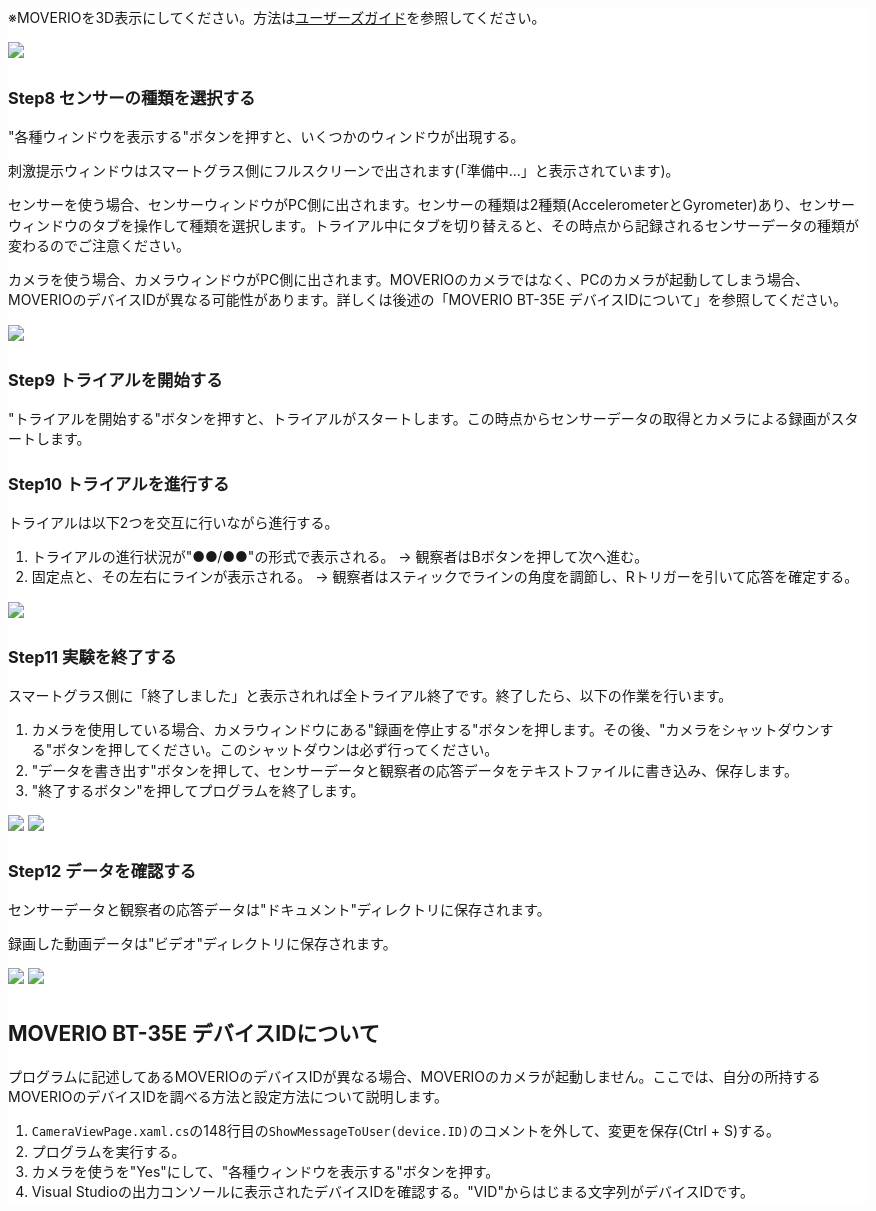※MOVERIOを3D表示にしてください。方法は[ユーザーズガイド](https://tech.moverio.epson.com/ja/bt-35e/pdf/bt35e_userguide.pdf)を参照してください。

![](https://github.com/Fukky21/Angle_adjustment_Ex_for_MOVERIO_BT35E/blob/images/usage_img008.png)

### Step8 センサーの種類を選択する
"各種ウィンドウを表示する"ボタンを押すと、いくつかのウィンドウが出現する。

刺激提示ウィンドウはスマートグラス側にフルスクリーンで出されます(「準備中...」と表示されています)。

センサーを使う場合、センサーウィンドウがPC側に出されます。センサーの種類は2種類(AccelerometerとGyrometer)あり、センサーウィンドウのタブを操作して種類を選択します。トライアル中にタブを切り替えると、その時点から記録されるセンサーデータの種類が変わるのでご注意ください。

カメラを使う場合、カメラウィンドウがPC側に出されます。MOVERIOのカメラではなく、PCのカメラが起動してしまう場合、MOVERIOのデバイスIDが異なる可能性があります。詳しくは後述の「MOVERIO BT-35E デバイスIDについて」を参照してください。

![](https://github.com/Fukky21/Angle_adjustment_Ex_for_MOVERIO_BT35E/blob/images/usage_img009.png)

### Step9 トライアルを開始する
"トライアルを開始する"ボタンを押すと、トライアルがスタートします。この時点からセンサーデータの取得とカメラによる録画がスタートします。

### Step10 トライアルを進行する
トライアルは以下2つを交互に行いながら進行する。
1. トライアルの進行状況が"●●/●●"の形式で表示される。 → 観察者はBボタンを押して次へ進む。
2. 固定点と、その左右にラインが表示される。 → 観察者はスティックでラインの角度を調節し、Rトリガーを引いて応答を確定する。

![](https://github.com/Fukky21/Angle_adjustment_Ex_for_MOVERIO_BT35E/blob/images/usage_img010.png)

### Step11 実験を終了する
スマートグラス側に「終了しました」と表示されれば全トライアル終了です。終了したら、以下の作業を行います。
1. カメラを使用している場合、カメラウィンドウにある"録画を停止する"ボタンを押します。その後、"カメラをシャットダウンする"ボタンを押してください。このシャットダウンは必ず行ってください。
2. "データを書き出す"ボタンを押して、センサーデータと観察者の応答データをテキストファイルに書き込み、保存します。
3. "終了するボタン"を押してプログラムを終了します。

![](https://github.com/Fukky21/Angle_adjustment_Ex_for_MOVERIO_BT35E/blob/images/usage_img011.png)
![](https://github.com/Fukky21/Angle_adjustment_Ex_for_MOVERIO_BT35E/blob/images/usage_img012.png)

### Step12 データを確認する
センサーデータと観察者の応答データは"ドキュメント"ディレクトリに保存されます。

録画した動画データは"ビデオ"ディレクトリに保存されます。

![](https://github.com/Fukky21/Angle_adjustment_Ex_for_MOVERIO_BT35E/blob/images/usage_img013.png)
![](https://github.com/Fukky21/Angle_adjustment_Ex_for_MOVERIO_BT35E/blob/images/usage_img014.png)

## MOVERIO BT-35E デバイスIDについて
プログラムに記述してあるMOVERIOのデバイスIDが異なる場合、MOVERIOのカメラが起動しません。ここでは、自分の所持するMOVERIOのデバイスIDを調べる方法と設定方法について説明します。
1. `CameraViewPage.xaml.cs`の148行目の`ShowMessageToUser(device.ID)`のコメントを外して、変更を保存(Ctrl + S)する。
2. プログラムを実行する。
3. カメラを使うを"Yes"にして、"各種ウィンドウを表示する"ボタンを押す。
4. Visual Studioの出力コンソールに表示されたデバイスIDを確認する。"VID"からはじまる文字列がデバイスIDです。
